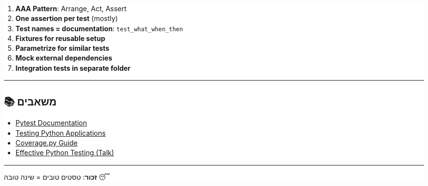1. **AAA Pattern**: Arrange, Act, Assert
2. **One assertion per test** (mostly)
3. **Test names = documentation**: `test_what_when_then`
4. **Fixtures for reusable setup**
5. **Parametrize for similar tests**
6. **Mock external dependencies**
7. **Integration tests in separate folder**

---

## 📚 משאבים

- [Pytest Documentation](https://docs.pytest.org/)
- [Testing Python Applications](https://realpython.com/python-testing/)
- [Coverage.py Guide](https://coverage.readthedocs.io/)
- [Effective Python Testing (Talk)](https://www.youtube.com/watch?v=...)

---

**זכור**: טסטים טובים = שינה טובה 😴

